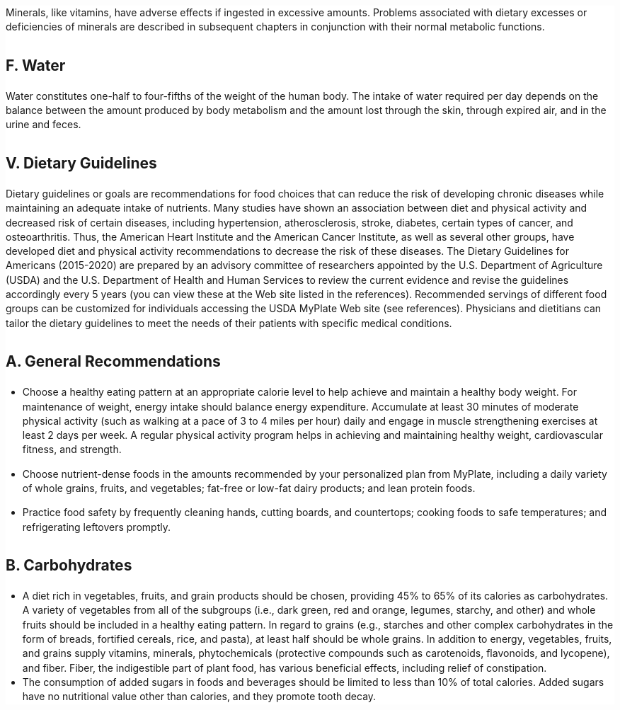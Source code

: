 Minerals, like vitamins, have adverse effects if ingested in excessive amounts. Problems associated with dietary excesses or deficiencies of minerals are described in subsequent chapters in conjunction with their normal metabolic functions.

## F. Water

Water constitutes one-half to four-fifths of the weight of the human body. The intake of water required per day depends on the balance between the amount produced by body metabolism and the amount lost through the skin, through expired air, and in the urine and feces.

## V. Dietary Guidelines

Dietary guidelines or goals are recommendations for food choices that can reduce the risk of developing chronic diseases while maintaining an adequate intake of nutrients. Many studies have shown an association between diet and physical activity and decreased risk of certain diseases, including hypertension, atherosclerosis, stroke, diabetes, certain types of cancer, and osteoarthritis. Thus, the American Heart Institute and the American Cancer Institute, as well as several other groups, have developed diet and physical activity recommendations to decrease the risk of these diseases. The Dietary Guidelines for Americans (2015-2020) are prepared by an advisory committee of researchers appointed by the U.S. Department of Agriculture (USDA) and the U.S. Department of Health and Human Services to review the current evidence and revise the guidelines accordingly every 5 years (you can view these at the Web site listed in the references). Recommended servings of different food groups can be customized for individuals accessing the USDA MyPlate Web site (see references). Physicians and dietitians can tailor the dietary guidelines to meet the needs of their patients with specific medical conditions.

## A. General Recommendations

- Choose a healthy eating pattern at an appropriate calorie level to help achieve and maintain a healthy body weight. For maintenance of weight, energy intake should balance energy expenditure. Accumulate at least 30 minutes of moderate physical activity (such as walking at a pace of 3 to 4 miles per hour) daily and engage in muscle strengthening exercises at least 2 days per week. A regular physical activity program helps in achieving and maintaining healthy weight, cardiovascular fitness, and strength.

- Choose nutrient-dense foods in the amounts recommended by your personalized plan from MyPlate, including a daily variety of whole grains, fruits, and vegetables; fat-free or low-fat dairy products; and lean protein foods.
- Practice food safety by frequently cleaning hands, cutting boards, and countertops; cooking foods to safe temperatures; and refrigerating leftovers promptly.


## B. Carbohydrates

- A diet rich in vegetables, fruits, and grain products should be chosen, providing $45 \%$ to $65 \%$ of its calories as carbohydrates. A variety of vegetables from all of the subgroups (i.e., dark green, red and orange, legumes, starchy, and other) and whole fruits should be included in a healthy eating pattern. In regard to grains (e.g., starches and other complex carbohydrates in the form of breads, fortified cereals, rice, and pasta), at least half should be whole grains. In addition to energy, vegetables, fruits, and grains supply vitamins, minerals, phytochemicals (protective compounds such as carotenoids, flavonoids, and lycopene), and fiber. Fiber, the indigestible part of plant food, has various beneficial effects, including relief of constipation.
- The consumption of added sugars in foods and beverages should be limited to less than $10 \%$ of total calories. Added sugars have no nutritional value other than calories, and they promote tooth decay.
